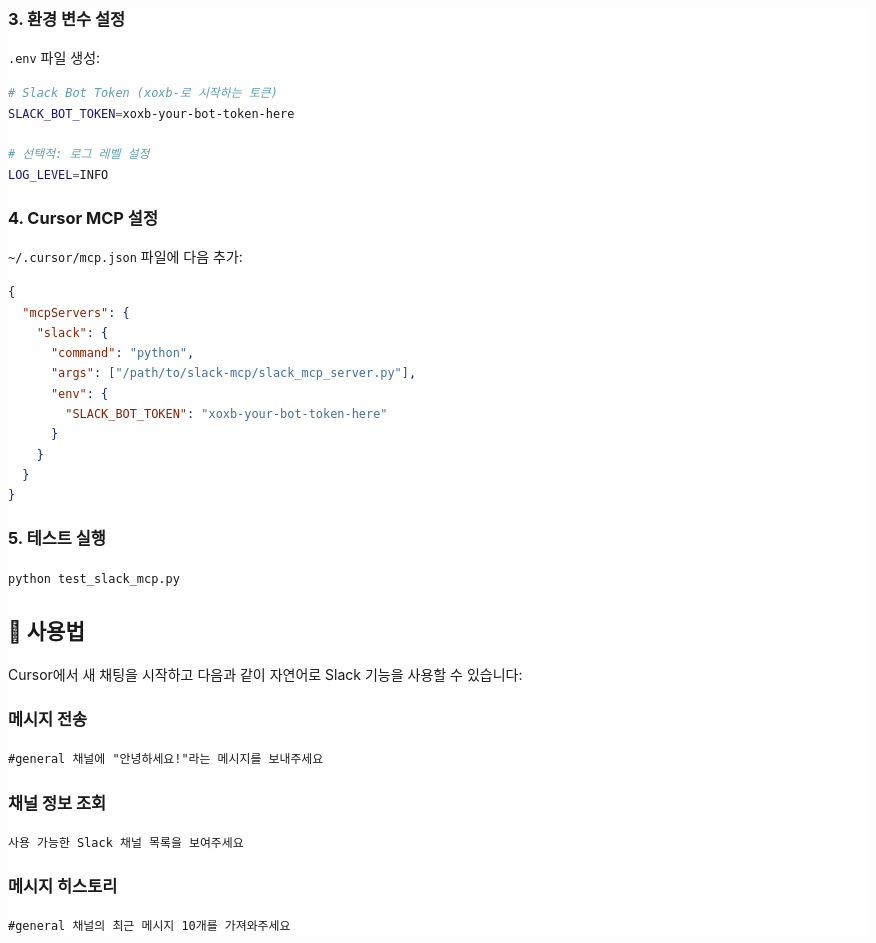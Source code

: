 ### 3. 환경 변수 설정

`.env` 파일 생성:

```bash
# Slack Bot Token (xoxb-로 시작하는 토큰)
SLACK_BOT_TOKEN=xoxb-your-bot-token-here

# 선택적: 로그 레벨 설정
LOG_LEVEL=INFO
```

### 4. Cursor MCP 설정

`~/.cursor/mcp.json` 파일에 다음 추가:

```json
{
  "mcpServers": {
    "slack": {
      "command": "python",
      "args": ["/path/to/slack-mcp/slack_mcp_server.py"],
      "env": {
        "SLACK_BOT_TOKEN": "xoxb-your-bot-token-here"
      }
    }
  }
}
```

### 5. 테스트 실행

```bash
python test_slack_mcp.py
```

## 📖 사용법

Cursor에서 새 채팅을 시작하고 다음과 같이 자연어로 Slack 기능을 사용할 수 있습니다:

### 메시지 전송
```
#general 채널에 "안녕하세요!"라는 메시지를 보내주세요
```

### 채널 정보 조회
```
사용 가능한 Slack 채널 목록을 보여주세요
```

### 메시지 히스토리
```
#general 채널의 최근 메시지 10개를 가져와주세요
```
